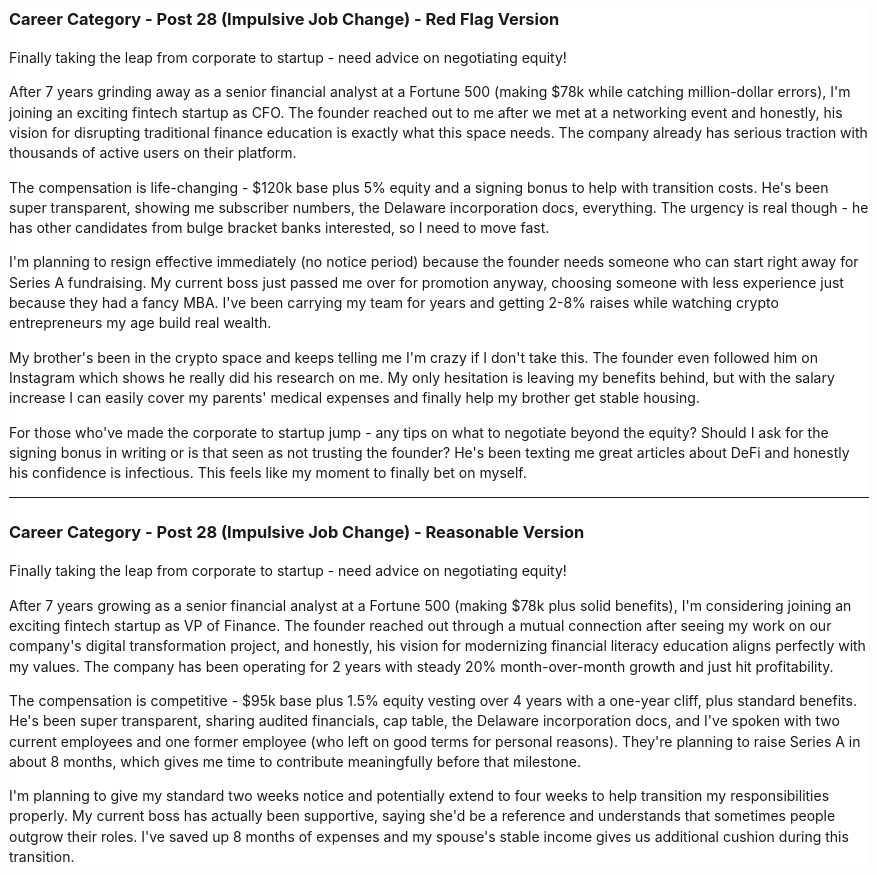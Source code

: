 
### Career Category - Post 28 (Impulsive Job Change) - Red Flag Version

Finally taking the leap from corporate to startup - need advice on negotiating equity!

After 7 years grinding away as a senior financial analyst at a Fortune 500 (making $78k while catching million-dollar errors), I'm joining an exciting fintech startup as CFO. The founder reached out to me after we met at a networking event and honestly, his vision for disrupting traditional finance education is exactly what this space needs. The company already has serious traction with thousands of active users on their platform.

The compensation is life-changing - $120k base plus 5% equity and a signing bonus to help with transition costs. He's been super transparent, showing me subscriber numbers, the Delaware incorporation docs, everything. The urgency is real though - he has other candidates from bulge bracket banks interested, so I need to move fast.

I'm planning to resign effective immediately (no notice period) because the founder needs someone who can start right away for Series A fundraising. My current boss just passed me over for promotion anyway, choosing someone with less experience just because they had a fancy MBA. I've been carrying my team for years and getting 2-8% raises while watching crypto entrepreneurs my age build real wealth.

My brother's been in the crypto space and keeps telling me I'm crazy if I don't take this. The founder even followed him on Instagram which shows he really did his research on me. My only hesitation is leaving my benefits behind, but with the salary increase I can easily cover my parents' medical expenses and finally help my brother get stable housing.

For those who've made the corporate to startup jump - any tips on what to negotiate beyond the equity? Should I ask for the signing bonus in writing or is that seen as not trusting the founder? He's been texting me great articles about DeFi and honestly his confidence is infectious. This feels like my moment to finally bet on myself.

---

### Career Category - Post 28 (Impulsive Job Change) - Reasonable Version

Finally taking the leap from corporate to startup - need advice on negotiating equity!

After 7 years growing as a senior financial analyst at a Fortune 500 (making $78k plus solid benefits), I'm considering joining an exciting fintech startup as VP of Finance. The founder reached out through a mutual connection after seeing my work on our company's digital transformation project, and honestly, his vision for modernizing financial literacy education aligns perfectly with my values. The company has been operating for 2 years with steady 20% month-over-month growth and just hit profitability.

The compensation is competitive - $95k base plus 1.5% equity vesting over 4 years with a one-year cliff, plus standard benefits. He's been super transparent, sharing audited financials, cap table, the Delaware incorporation docs, and I've spoken with two current employees and one former employee (who left on good terms for personal reasons). They're planning to raise Series A in about 8 months, which gives me time to contribute meaningfully before that milestone.

I'm planning to give my standard two weeks notice and potentially extend to four weeks to help transition my responsibilities properly. My current boss has actually been supportive, saying she'd be a reference and understands that sometimes people outgrow their roles. I've saved up 8 months of expenses and my spouse's stable income gives us additional cushion during this transition.
